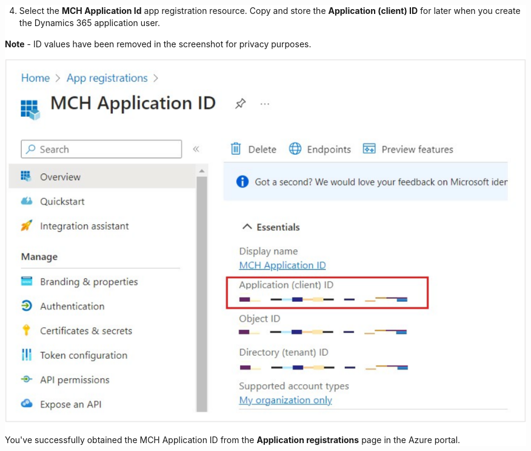 4.	Select the **MCH Application Id** app registration resource. Copy and store the **Application (client) ID** for later when you create the Dynamics 365 application user.

**Note** - ID values have been removed in the screenshot for privacy purposes.

![image](./IMAGES/Lab02/image50.svg)

You've successfully obtained the MCH Application ID from the **Application registrations** page in the Azure portal.
